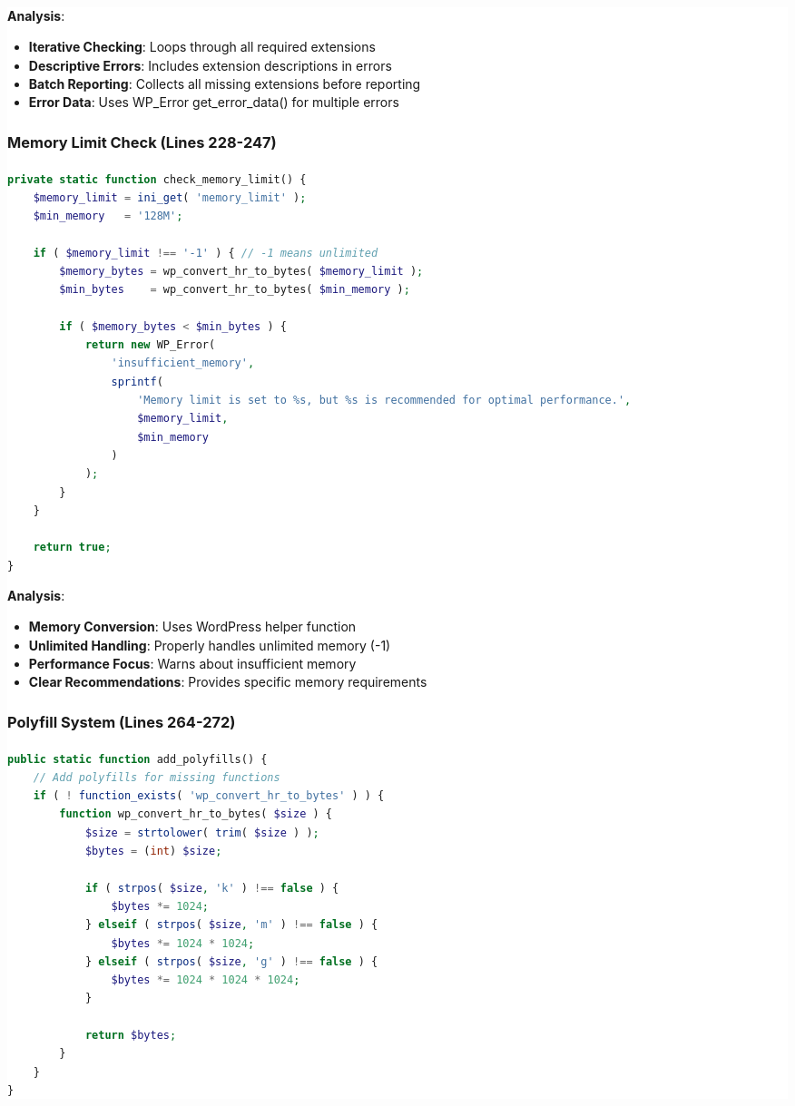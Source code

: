 **Analysis**:
- **Iterative Checking**: Loops through all required extensions
- **Descriptive Errors**: Includes extension descriptions in errors
- **Batch Reporting**: Collects all missing extensions before reporting
- **Error Data**: Uses WP_Error get_error_data() for multiple errors

### Memory Limit Check (Lines 228-247)
```php
private static function check_memory_limit() {
	$memory_limit = ini_get( 'memory_limit' );
	$min_memory   = '128M';

	if ( $memory_limit !== '-1' ) { // -1 means unlimited
		$memory_bytes = wp_convert_hr_to_bytes( $memory_limit );
		$min_bytes    = wp_convert_hr_to_bytes( $min_memory );

		if ( $memory_bytes < $min_bytes ) {
			return new WP_Error(
				'insufficient_memory',
				sprintf(
					'Memory limit is set to %s, but %s is recommended for optimal performance.',
					$memory_limit,
					$min_memory
				)
			);
		}
	}

	return true;
}
```

**Analysis**:
- **Memory Conversion**: Uses WordPress helper function
- **Unlimited Handling**: Properly handles unlimited memory (-1)
- **Performance Focus**: Warns about insufficient memory
- **Clear Recommendations**: Provides specific memory requirements

### Polyfill System (Lines 264-272)
```php
public static function add_polyfills() {
	// Add polyfills for missing functions
	if ( ! function_exists( 'wp_convert_hr_to_bytes' ) ) {
		function wp_convert_hr_to_bytes( $size ) {
			$size = strtolower( trim( $size ) );
			$bytes = (int) $size;
			
			if ( strpos( $size, 'k' ) !== false ) {
				$bytes *= 1024;
			} elseif ( strpos( $size, 'm' ) !== false ) {
				$bytes *= 1024 * 1024;
			} elseif ( strpos( $size, 'g' ) !== false ) {
				$bytes *= 1024 * 1024 * 1024;
			}
			
			return $bytes;
		}
	}
}
```
